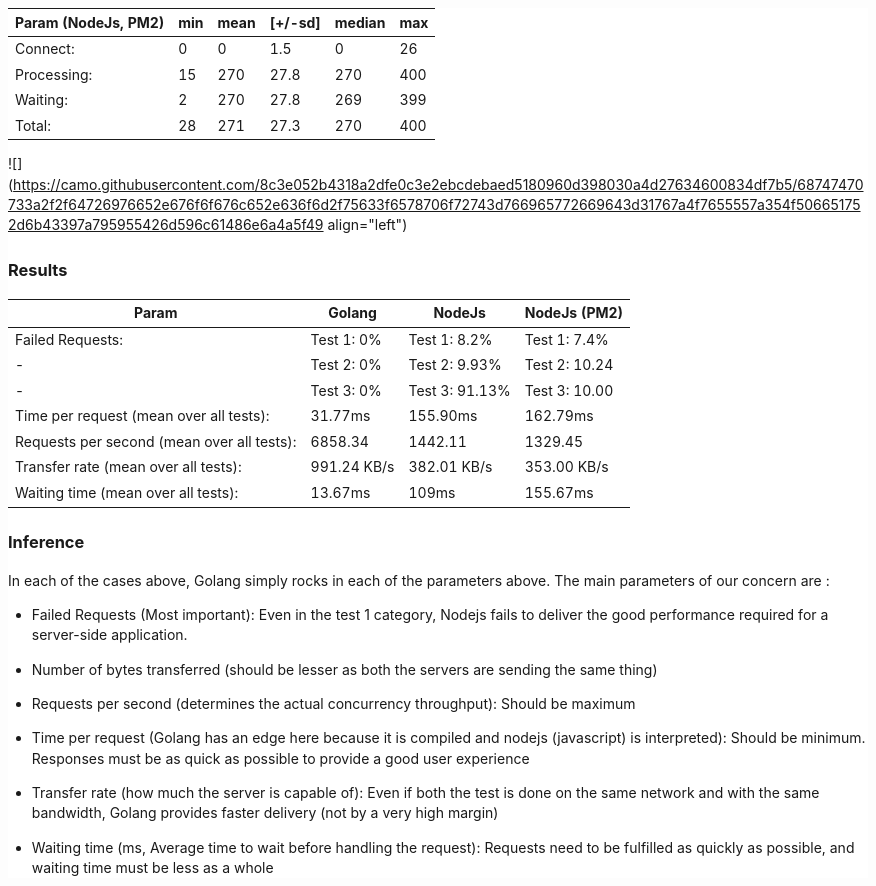 | Param (NodeJs, PM2) | min | mean | \[+/-sd\] | median | max |
| --- | --- | --- | --- | --- | --- |
| Connect: | 0 | 0 | 1.5 | 0 | 26 |
| Processing: | 15 | 270 | 27.8 | 270 | 400 |
| Waiting: | 2 | 270 | 27.8 | 269 | 399 |
| Total: | 28 | 271 | 27.3 | 270 | 400 |

![](https://camo.githubusercontent.com/8c3e052b4318a2dfe0c3e2ebcdebaed5180960d398030a4d27634600834df7b5/68747470733a2f2f64726976652e676f6f676c652e636f6d2f75633f6578706f72743d766965772669643d31767a4f7655557a354f506651752d6b43397a795955426d596c61486e6a4a5f49 align="left")

### Results

| Param | Golang | NodeJs | NodeJs (PM2) |
| --- | --- | --- | --- |
| Failed Requests: | Test 1: 0% | Test 1: 8.2% | Test 1: 7.4% |
| \- | Test 2: 0% | Test 2: 9.93% | Test 2: 10.24 |
| \- | Test 3: 0% | Test 3: 91.13% | Test 3: 10.00 |
| Time per request (mean over all tests): | 31.77ms | 155.90ms | 162.79ms |
| Requests per second (mean over all tests): | 6858.34 | 1442.11 | 1329.45 |
| Transfer rate (mean over all tests): | 991.24 KB/s | 382.01 KB/s | 353.00 KB/s |
| Waiting time (mean over all tests): | 13.67ms | 109ms | 155.67ms |

### Inference

In each of the cases above, Golang simply rocks in each of the parameters above. The main parameters of our concern are :

*   Failed Requests (Most important): Even in the test 1 category, Nodejs fails to deliver the good performance required for a server-side application.
    
*   Number of bytes transferred (should be lesser as both the servers are sending the same thing)
    
*   Requests per second (determines the actual concurrency throughput): Should be maximum
    
*   Time per request (Golang has an edge here because it is compiled and nodejs (javascript) is interpreted): Should be minimum. Responses must be as quick as possible to provide a good user experience
    
*   Transfer rate (how much the server is capable of): Even if both the test is done on the same network and with the same bandwidth, Golang provides faster delivery (not by a very high margin)
    
*   Waiting time (ms, Average time to wait before handling the request): Requests need to be fulfilled as quickly as possible, and waiting time must be less as a whole